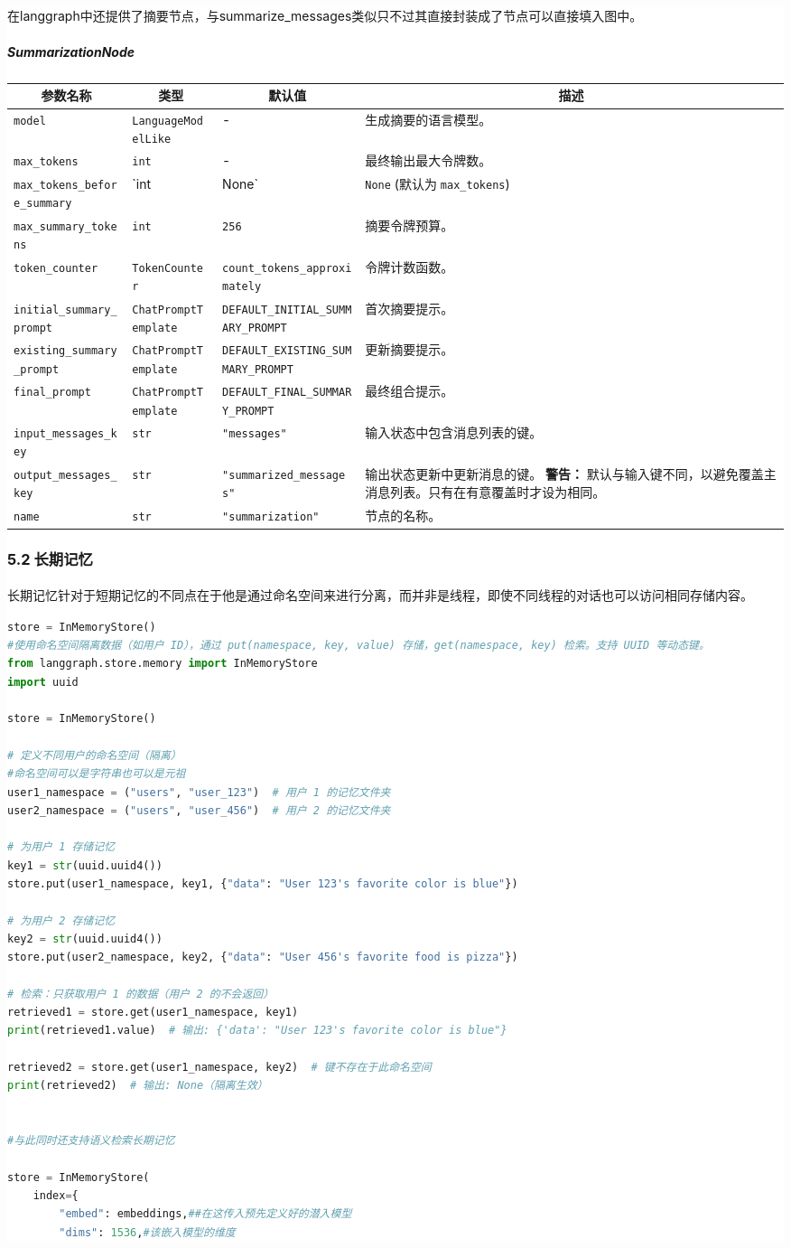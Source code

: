 在langgraph中还提供了摘要节点，与summarize_messages类似只不过其直接封装成了节点可以直接填入图中。

##### SummarizationNode 

| 参数名称                    | 类型                 | 默认值                            | 描述                                                         |
| --------------------------- | -------------------- | --------------------------------- | ------------------------------------------------------------ |
| `model`                     | `LanguageModelLike`  | -                                 | 生成摘要的语言模型。                                         |
| `max_tokens`                | `int`                | -                                 | 最终输出最大令牌数。                                         |
| `max_tokens_before_summary` | `int | None`         | `None` (默认为 `max_tokens`)      | 触发汇总前累积最大令牌数。                                   |
| `max_summary_tokens`        | `int`                | `256`                             | 摘要令牌预算。                                               |
| `token_counter`             | `TokenCounter`       | `count_tokens_approximately`      | 令牌计数函数。                                               |
| `initial_summary_prompt`    | `ChatPromptTemplate` | `DEFAULT_INITIAL_SUMMARY_PROMPT`  | 首次摘要提示。                                               |
| `existing_summary_prompt`   | `ChatPromptTemplate` | `DEFAULT_EXISTING_SUMMARY_PROMPT` | 更新摘要提示。                                               |
| `final_prompt`              | `ChatPromptTemplate` | `DEFAULT_FINAL_SUMMARY_PROMPT`    | 最终组合提示。                                               |
| `input_messages_key`        | `str`                | `"messages"`                      | 输入状态中包含消息列表的键。                                 |
| `output_messages_key`       | `str`                | `"summarized_messages"`           | 输出状态更新中更新消息的键。 **警告：** 默认与输入键不同，以避免覆盖主消息列表。只有在有意覆盖时才设为相同。 |
| `name`                      | `str`                | `"summarization"`                 | 节点的名称。                                                 |

### 5.2 长期记忆

长期记忆针对于短期记忆的不同点在于他是通过命名空间来进行分离，而并非是线程，即使不同线程的对话也可以访问相同存储内容。

```python
store = InMemoryStore()
#使用命名空间隔离数据（如用户 ID），通过 put(namespace, key, value) 存储，get(namespace, key) 检索。支持 UUID 等动态键。
from langgraph.store.memory import InMemoryStore
import uuid

store = InMemoryStore()

# 定义不同用户的命名空间（隔离）
#命名空间可以是字符串也可以是元祖
user1_namespace = ("users", "user_123")  # 用户 1 的记忆文件夹
user2_namespace = ("users", "user_456")  # 用户 2 的记忆文件夹

# 为用户 1 存储记忆
key1 = str(uuid.uuid4())
store.put(user1_namespace, key1, {"data": "User 123's favorite color is blue"})

# 为用户 2 存储记忆
key2 = str(uuid.uuid4())
store.put(user2_namespace, key2, {"data": "User 456's favorite food is pizza"})

# 检索：只获取用户 1 的数据（用户 2 的不会返回）
retrieved1 = store.get(user1_namespace, key1)
print(retrieved1.value)  # 输出: {'data': "User 123's favorite color is blue"}

retrieved2 = store.get(user1_namespace, key2)  # 键不存在于此命名空间
print(retrieved2)  # 输出: None（隔离生效）


#与此同时还支持语义检索长期记忆

store = InMemoryStore(
    index={
        "embed": embeddings,##在这传入预先定义好的潜入模型
        "dims": 1536,#该嵌入模型的维度
```